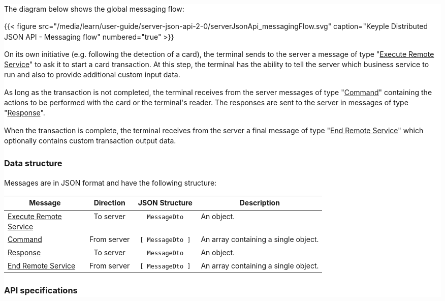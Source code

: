 </div>
<style>
#principles-table-1 table th:nth-child(1) {
    width: 10.5rem;
}
</style>

The diagram below shows the global messaging flow:

{{< figure src="/media/learn/user-guide/server-json-api-2-0/serverJsonApi_messagingFlow.svg" caption="Keyple Distributed JSON API - Messaging flow" numbered="true" >}}

On its own initiative (e.g. following the detection of a card), the terminal sends to the server a
message of type "[Execute Remote Service](#execute-remote-service)" to ask it to start a card transaction.
At this step, the terminal has the ability to tell the server which business service to run and also to provide
additional custom input data.

As long as the transaction is not completed, the terminal receives from the server messages of type "[Command](#command)" 
containing the actions to be performed with the card or the terminal's reader.
The responses are sent to the server in messages of type "[Response](#response)".

When the transaction is complete, the terminal receives from the server a final message
of type "[End Remote Service](#end-remote-service)" which optionally contains custom transaction output data.

### Data structure

Messages are in JSON format and have the following structure:

<div id="data-structure-table-1">

| Message                                           |  Direction  |  JSON Structure  | Description                          |
|---------------------------------------------------|:-----------:|:----------------:|--------------------------------------|
| [Execute Remote Service](#execute-remote-service) |  To server  |   `MessageDto`   | An object.                           |
| [Command](#command)                               | From server | `[ MessageDto ]` | An array containing a single object. |
| [Response](#response)                             |  To server  |   `MessageDto`   | An object.                           |
| [End Remote Service](#end-remote-service)         | From server | `[ MessageDto ]` | An array containing a single object. |

</div>
<style>
#data-structure-table-1 table th:nth-child(1) {
    width: 10.5rem;
}
#data-structure-table-1 table th:nth-child(3) {
    width: 8rem;
}
</style>

### API specifications
